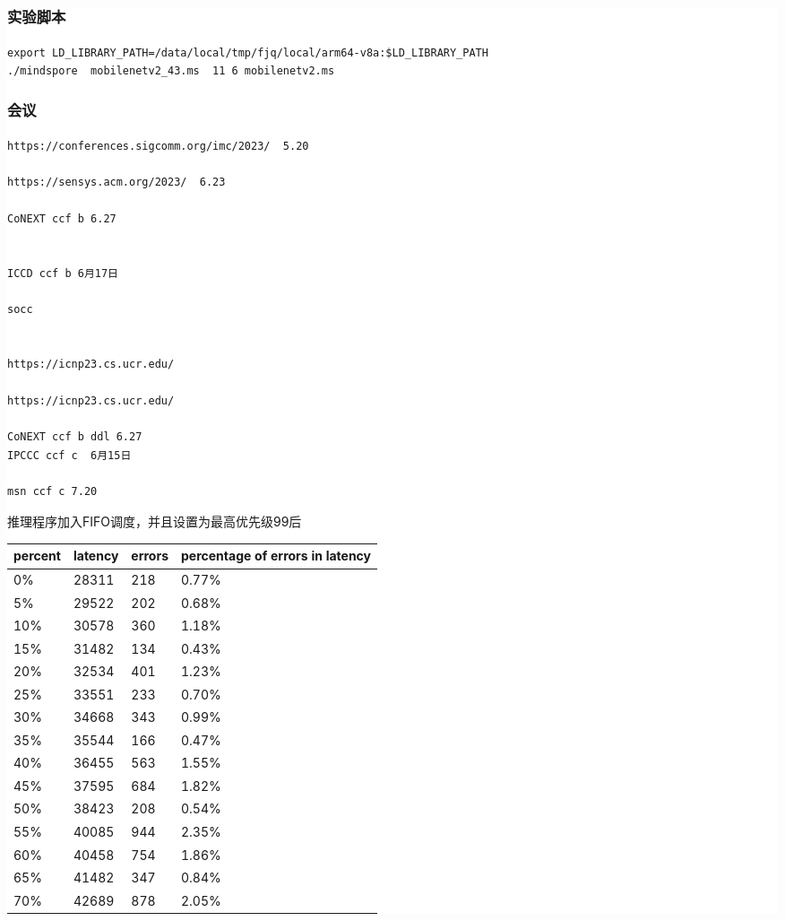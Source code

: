 
### 实验脚本

```
export LD_LIBRARY_PATH=/data/local/tmp/fjq/local/arm64-v8a:$LD_LIBRARY_PATH
./mindspore  mobilenetv2_43.ms  11 6 mobilenetv2.ms
```



### 会议

```
https://conferences.sigcomm.org/imc/2023/  5.20

https://sensys.acm.org/2023/  6.23

CoNEXT ccf b 6.27


ICCD ccf b 6月17日

socc 


https://icnp23.cs.ucr.edu/

https://icnp23.cs.ucr.edu/ 

CoNEXT ccf b ddl 6.27
IPCCC ccf c  6月15日

msn ccf c 7.20
```

推理程序加入FIFO调度，并且设置为最高优先级99后



| percent | latency | errors | percentage of errors in latency |
| ------- | ------- | ------ | ------------------------------- |
| 0%      | 28311   | 218    | 0.77%                           |
| 5%      | 29522   | 202    | 0.68%                           |
| 10%     | 30578   | 360    | 1.18%                           |
| 15%     | 31482   | 134    | 0.43%                           |
| 20%     | 32534   | 401    | 1.23%                           |
| 25%     | 33551   | 233    | 0.70%                           |
| 30%     | 34668   | 343    | 0.99%                           |
| 35%     | 35544   | 166    | 0.47%                           |
| 40%     | 36455   | 563    | 1.55%                           |
| 45%     | 37595   | 684    | 1.82%                           |
| 50%     | 38423   | 208    | 0.54%                           |
| 55%     | 40085   | 944    | 2.35%                           |
| 60%     | 40458   | 754    | 1.86%                           |
| 65%     | 41482   | 347    | 0.84%                           |
| 70%     | 42689   | 878    | 2.05%                           |